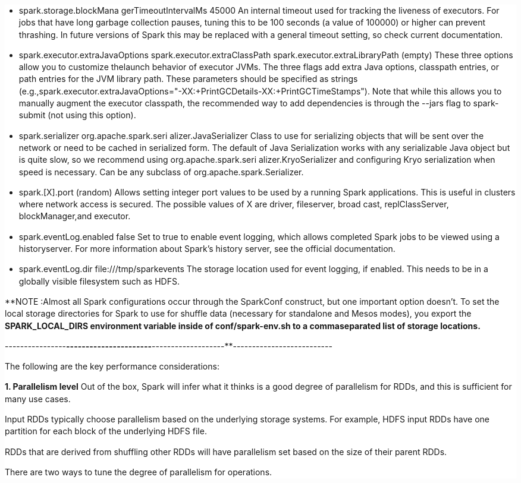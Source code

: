 * spark.storage.blockMana 
 gerTimeoutIntervalMs 45000 An internal timeout used for tracking the liveness of executors. For jobs that have long garbage collection pauses, tuning this to be 100 seconds (a value of 100000) or higher can prevent thrashing.
 In future versions of Spark this may be replaced with a general timeout setting, so check current documentation.

* spark.executor.extraJavaOptions
 spark.executor.extraClassPath
 spark.executor.extraLibraryPath (empty) These three options allow you to customize thelaunch behavior of executor JVMs. The three flags add extra Java options, classpath entries, or path entries for the JVM library path. These parameters
should be specified as strings (e.g.,spark.executor.extraJavaOptions="-XX:+PrintGCDetails-XX:+PrintGCTimeStamps").
Note that while this allows you to manually augment the executor classpath, the recommended way to add dependencies is through the --jars flag to spark-submit (not using this option).

* spark.serializer org.apache.spark.seri
 alizer.JavaSerializer Class to use for serializing objects that will be sent over the network or need to be cached in serialized form. The default of Java Serialization works with any serializable Java object but is quite slow, so we
recommend using org.apache.spark.seri alizer.KryoSerializer and configuring Kryo serialization when speed is necessary. Can be any subclass of org.apache.spark.Serializer.

* spark.[X].port (random) Allows setting integer port values to be used by a running Spark applications. This is useful in clusters where network access is secured. The possible values of X are driver, fileserver, broad cast, replClassServer, blockManager,and executor.

* spark.eventLog.enabled false Set to true to enable event logging, which allows completed Spark jobs to be viewed using a historyserver. For more information about Spark’s history server, see the official documentation.

* spark.eventLog.dir file:///tmp/sparkevents The storage location used for event logging, if enabled. This needs to be in a globally visible filesystem such as HDFS.


**NOTE :Almost all Spark configurations occur through the SparkConf construct, but one important option doesn’t. To set the local storage directories for Spark to use for shuffle data (necessary for standalone and Mesos modes), you export the  
**SPARK_LOCAL_DIRS environment variable inside of conf/spark-env.sh to a commaseparated list of storage locations.**

----------------**----------------------**-------------------**--------------------------

The following are the key performance considerations:

**1.      Parallelism level**
Out of the box, Spark will infer what it thinks is a good degree of parallelism for RDDs, and this is sufficient for many use cases.

Input RDDs typically choose parallelism based on the underlying storage systems. For example, HDFS input RDDs have one partition for each block of the underlying HDFS file.

RDDs that are derived from shuffling other RDDs will have parallelism set based on the size of their parent RDDs.

 There are two ways to tune the degree of parallelism for operations.
